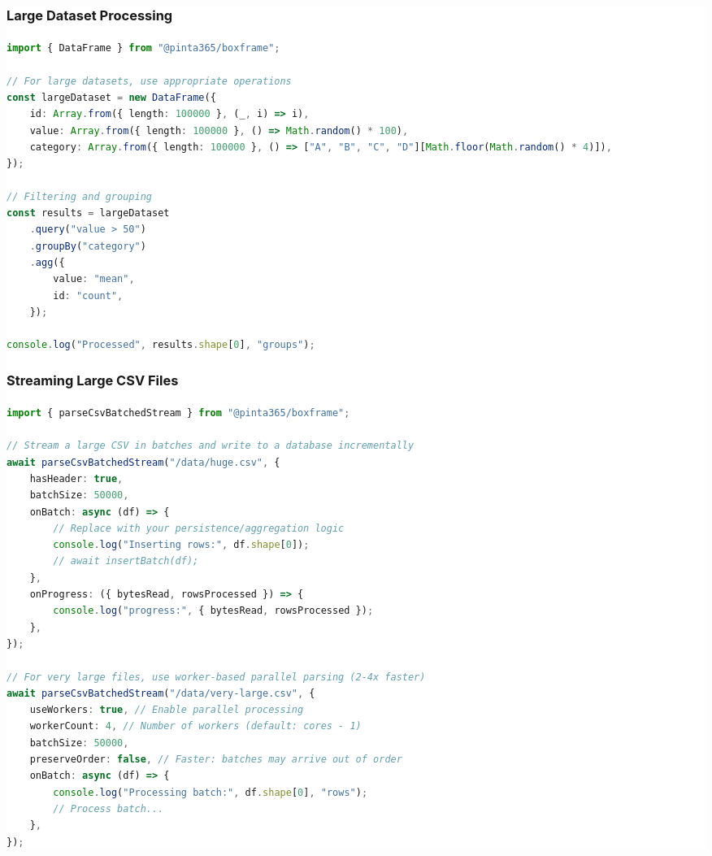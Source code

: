 ### Large Dataset Processing

```typescript
import { DataFrame } from "@pinta365/boxframe";

// For large datasets, use appropriate operations
const largeDataset = new DataFrame({
    id: Array.from({ length: 100000 }, (_, i) => i),
    value: Array.from({ length: 100000 }, () => Math.random() * 100),
    category: Array.from({ length: 100000 }, () => ["A", "B", "C", "D"][Math.floor(Math.random() * 4)]),
});

// Filtering and grouping
const results = largeDataset
    .query("value > 50")
    .groupBy("category")
    .agg({
        value: "mean",
        id: "count",
    });

console.log("Processed", results.shape[0], "groups");
```

### Streaming Large CSV Files

```typescript
import { parseCsvBatchedStream } from "@pinta365/boxframe";

// Stream a large CSV in batches and write to a database incrementally
await parseCsvBatchedStream("/data/huge.csv", {
    hasHeader: true,
    batchSize: 50000,
    onBatch: async (df) => {
        // Replace with your persistence/aggregation logic
        console.log("Inserting rows:", df.shape[0]);
        // await insertBatch(df);
    },
    onProgress: ({ bytesRead, rowsProcessed }) => {
        console.log("progress:", { bytesRead, rowsProcessed });
    },
});

// For very large files, use worker-based parallel parsing (2-4x faster)
await parseCsvBatchedStream("/data/very-large.csv", {
    useWorkers: true, // Enable parallel processing
    workerCount: 4, // Number of workers (default: cores - 1)
    batchSize: 50000,
    preserveOrder: false, // Faster: batches may arrive out of order
    onBatch: async (df) => {
        console.log("Processing batch:", df.shape[0], "rows");
        // Process batch...
    },
});

```
